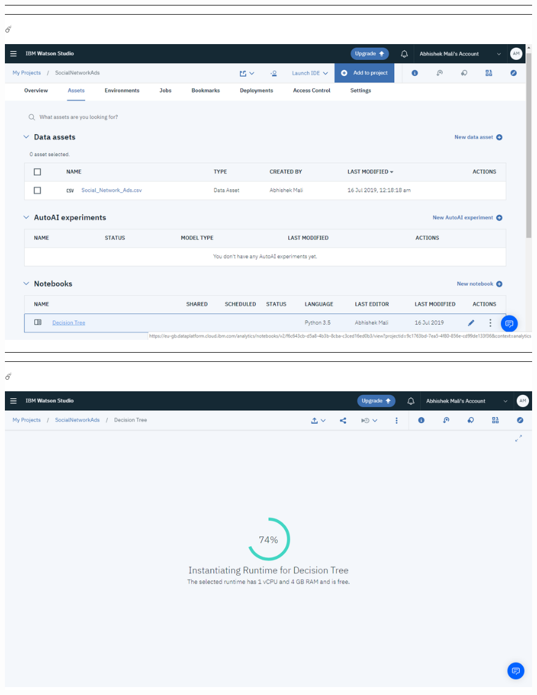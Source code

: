 ***

***
☄️

![](https://github.com/AbhishekMali21/IBM-WATSON-NODE-RED/blob/master/SESSION%202/53.png)

***

***
☄️

![](https://github.com/AbhishekMali21/IBM-WATSON-NODE-RED/blob/master/SESSION%202/54.png)
